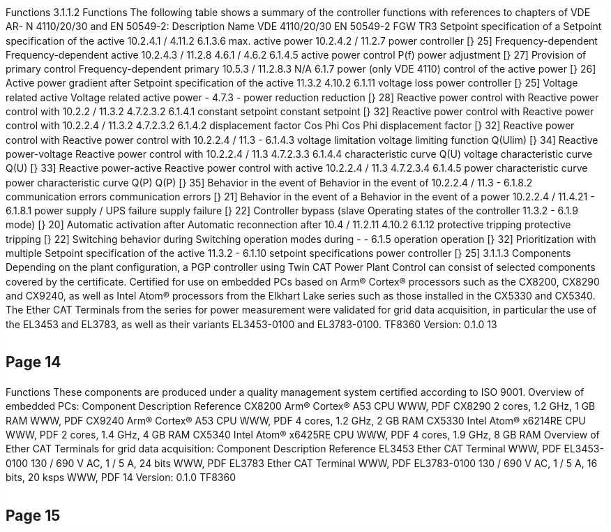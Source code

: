 Functions 3.1.1.2 Functions The following table shows a summary of the controller functions with references to chapters of VDE AR- N 4110/20/30 and EN 50549-2: Description Name VDE 4110/20/30 EN 50549-2 FGW TR3 Setpoint specification of a Setpoint specification of the active 10.2.4.1 / 4.11.2 6.1.3.6 max. active power 10.2.4.2 / 11.2.7 power controller [} 25] Frequency-dependent Frequency-dependent active 10.2.4.3 / 11.2.8 4.6.1 / 4.6.2 6.1.4.5 active power control P(f) power adjustment [} 27] Provision of primary control Frequency-dependent primary 10.5.3 / 11.2.8.3 N/A 6.1.7 power (only VDE 4110) control of the active power [} 26] Active power gradient after Setpoint specification of the active 11.3.2 4.10.2 6.1.11 voltage loss power controller [} 25] Voltage related active Voltage related active power - 4.7.3 - power reduction reduction [} 28] Reactive power control with Reactive power control with 10.2.2 / 11.3.2 4.7.2.3.2 6.1.4.1 constant setpoint constant setpoint [} 32] Reactive power control with Reactive power control with 10.2.2.4 / 11.3.2 4.7.2.3.2 6.1.4.2 displacement factor Cos Phi Cos Phi displacement factor [} 32] Reactive power control with Reactive power control with 10.2.2.4 / 11.3 - 6.1.4.3 voltage limitation voltage limiting function Q(Ulim) [} 34] Reactive power-voltage Reactive power control with 10.2.2.4 / 11.3 4.7.2.3.3 6.1.4.4 characteristic curve Q(U) voltage characteristic curve Q(U) [} 33] Reactive power-active Reactive power control with active 10.2.2.4 / 11.3 4.7.2.3.4 6.1.4.5 power characteristic curve power characteristic curve Q(P) Q(P) [} 35] Behavior in the event of Behavior in the event of 10.2.2.4 / 11.3 - 6.1.8.2 communication errors communication errors [} 21] Behavior in the event of a Behavior in the event of a power 10.2.2.4 / 11.4.21 - 6.1.8.1 power supply / UPS failure supply failure [} 22] Controller bypass (slave Operating states of the controller 11.3.2 - 6.1.9 mode) [} 20] Automatic activation after Automatic reconnection after 10.4 / 11.2.11 4.10.2 6.1.12 protective tripping protective tripping [} 22] Switching behavior during Switching operation modes during - - 6.1.5 operation operation [} 32] Prioritization with multiple Setpoint specification of the active 11.3.2 - 6.1.10 setpoint specifications power controller [} 25] 3.1.1.3 Components Depending on the plant configuration, a PGP controller using Twin CAT Power Plant Control can consist of selected components covered by the certificate. Certified for use on embedded PCs based on Arm® Cortex® processors such as the CX8200, CX8290 and CX9240, as well as Intel Atom® processors from the Elkhart Lake series such as those installed in the CX5330 and CX5340. The Ether CAT Terminals from the series for power measurement were validated for grid data acquisition, in particular the use of the EL3453 and EL3783, as well as their variants EL3453-0100 and EL3783-0100. TF8360 Version: 0.1.0 13
## Page 14

Functions These components are produced under a quality management system certified according to ISO 9001. Overview of embedded PCs: Component Description Reference CX8200 Arm® Cortex® A53 CPU WWW, PDF CX8290 2 cores, 1.2 GHz, 1 GB RAM WWW, PDF CX9240 Arm® Cortex® A53 CPU WWW, PDF 4 cores, 1.2 GHz, 2 GB RAM CX5330 Intel Atom® x6214RE CPU WWW, PDF 2 cores, 1.4 GHz, 4 GB RAM CX5340 Intel Atom® x6425RE CPU WWW, PDF 4 cores, 1.9 GHz, 8 GB RAM Overview of Ether CAT Terminals for grid data acquisition: Component Description Reference EL3453 Ether CAT Terminal WWW, PDF EL3453-0100 130 / 690 V AC, 1 / 5 A, 24 bits WWW, PDF EL3783 Ether CAT Terminal WWW, PDF EL3783-0100 130 / 690 V AC, 1 / 5 A, 16 bits, 20 ksps WWW, PDF 14 Version: 0.1.0 TF8360
## Page 15
